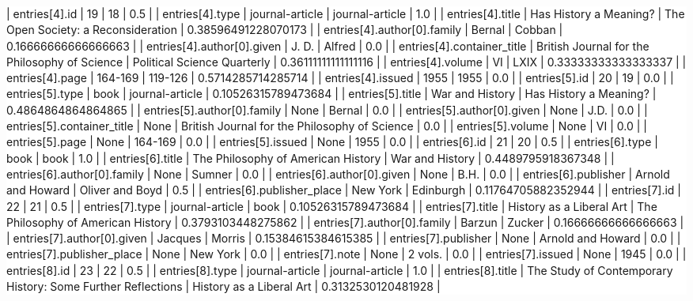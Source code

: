 | entries[4].id | 19 | 18 | 0.5 |
| entries[4].type | journal-article | journal-article | 1.0 |
| entries[4].title | Has History a Meaning? | The Open Society: a Reconsideration | 0.38596491228070173 |
| entries[4].author[0].family | Bernal | Cobban | 0.16666666666666663 |
| entries[4].author[0].given | J. D. | Alfred | 0.0 |
| entries[4].container_title | British Journal for the Philosophy of Science | Political Science Quarterly | 0.36111111111111116 |
| entries[4].volume | VI | LXIX | 0.33333333333333337 |
| entries[4].page | 164-169 | 119-126 | 0.5714285714285714 |
| entries[4].issued | 1955 | 1955 | 0.0 |
| entries[5].id | 20 | 19 | 0.0 |
| entries[5].type | book | journal-article | 0.10526315789473684 |
| entries[5].title | War and History | Has History a Meaning? | 0.4864864864864865 |
| entries[5].author[0].family | None | Bernal | 0.0 |
| entries[5].author[0].given | None | J.D. | 0.0 |
| entries[5].container_title | None | British Journal for the Philosophy of Science | 0.0 |
| entries[5].volume | None | VI | 0.0 |
| entries[5].page | None | 164-169 | 0.0 |
| entries[5].issued | None | 1955 | 0.0 |
| entries[6].id | 21 | 20 | 0.5 |
| entries[6].type | book | book | 1.0 |
| entries[6].title | The Philosophy of American History | War and History | 0.4489795918367348 |
| entries[6].author[0].family | None | Sumner | 0.0 |
| entries[6].author[0].given | None | B.H. | 0.0 |
| entries[6].publisher | Arnold and Howard | Oliver and Boyd | 0.5 |
| entries[6].publisher_place | New York | Edinburgh | 0.11764705882352944 |
| entries[7].id | 22 | 21 | 0.5 |
| entries[7].type | journal-article | book | 0.10526315789473684 |
| entries[7].title | History as a Liberal Art | The Philosophy of American History | 0.3793103448275862 |
| entries[7].author[0].family | Barzun | Zucker | 0.16666666666666663 |
| entries[7].author[0].given | Jacques | Morris | 0.15384615384615385 |
| entries[7].publisher | None | Arnold and Howard | 0.0 |
| entries[7].publisher_place | None | New York | 0.0 |
| entries[7].note | None | 2 vols. | 0.0 |
| entries[7].issued | None | 1945 | 0.0 |
| entries[8].id | 23 | 22 | 0.5 |
| entries[8].type | journal-article | journal-article | 1.0 |
| entries[8].title | The Study of Contemporary History: Some Further Reflections | History as a Liberal Art | 0.3132530120481928 |
